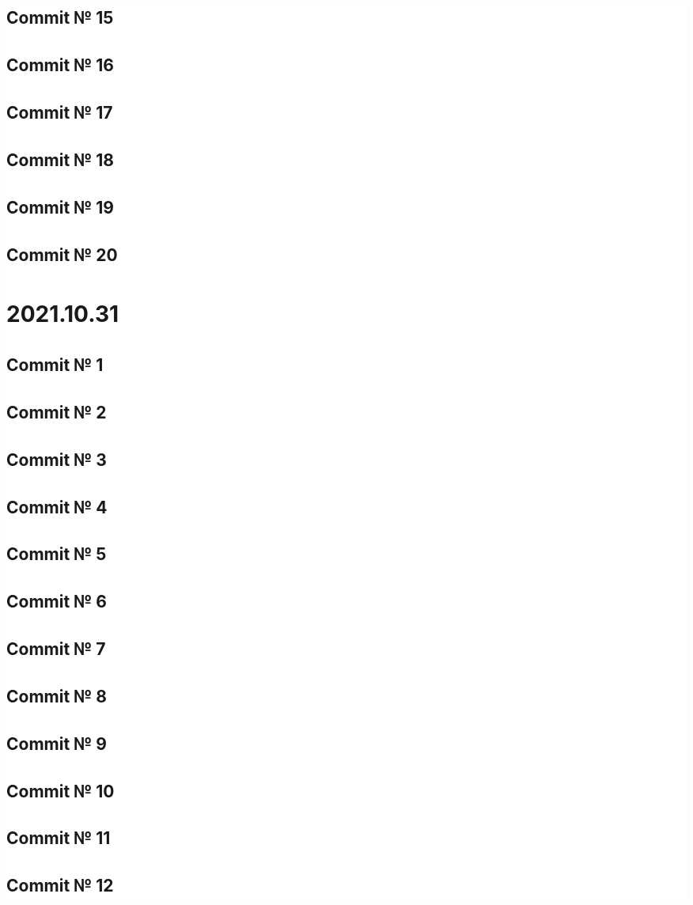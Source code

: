## Commit № 15

## Commit № 16

## Commit № 17

## Commit № 18

## Commit № 19

## Commit № 20

# 2021.10.31

## Commit № 1

## Commit № 2

## Commit № 3

## Commit № 4

## Commit № 5

## Commit № 6

## Commit № 7

## Commit № 8

## Commit № 9

## Commit № 10

## Commit № 11

## Commit № 12

